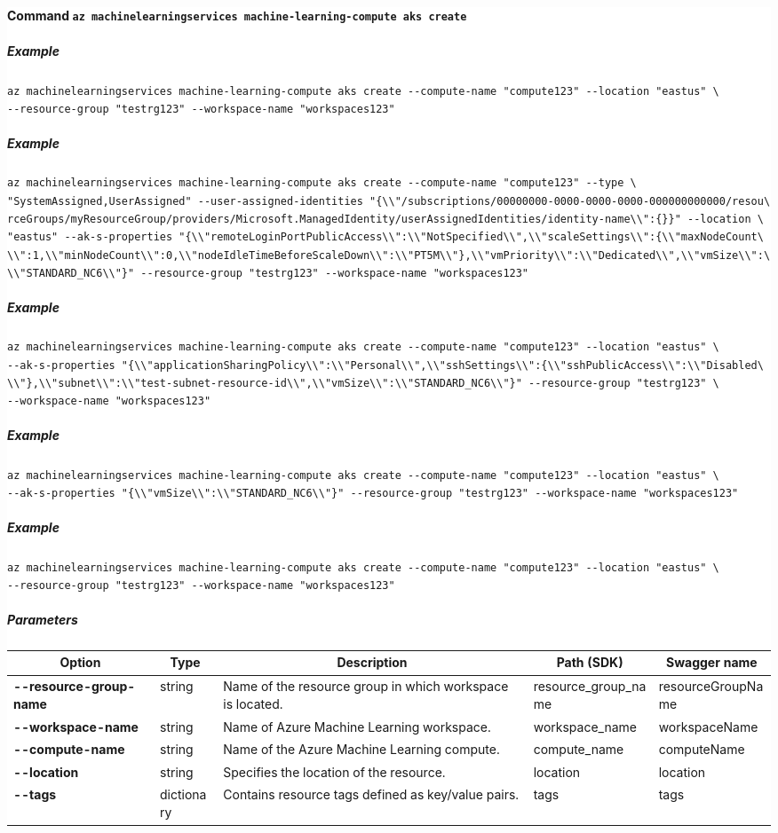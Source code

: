 #### <a name="MachineLearningComputeCreateOrUpdate#Create#AKS">Command `az machinelearningservices machine-learning-compute aks create`</a>

##### <a name="ExamplesMachineLearningComputeCreateOrUpdate#Create#AKS">Example</a>
```
az machinelearningservices machine-learning-compute aks create --compute-name "compute123" --location "eastus" \
--resource-group "testrg123" --workspace-name "workspaces123"
```
##### <a name="ExamplesMachineLearningComputeCreateOrUpdate#Create#AKS">Example</a>
```
az machinelearningservices machine-learning-compute aks create --compute-name "compute123" --type \
"SystemAssigned,UserAssigned" --user-assigned-identities "{\\"/subscriptions/00000000-0000-0000-0000-000000000000/resou\
rceGroups/myResourceGroup/providers/Microsoft.ManagedIdentity/userAssignedIdentities/identity-name\\":{}}" --location \
"eastus" --ak-s-properties "{\\"remoteLoginPortPublicAccess\\":\\"NotSpecified\\",\\"scaleSettings\\":{\\"maxNodeCount\
\\":1,\\"minNodeCount\\":0,\\"nodeIdleTimeBeforeScaleDown\\":\\"PT5M\\"},\\"vmPriority\\":\\"Dedicated\\",\\"vmSize\\":\
\\"STANDARD_NC6\\"}" --resource-group "testrg123" --workspace-name "workspaces123"
```
##### <a name="ExamplesMachineLearningComputeCreateOrUpdate#Create#AKS">Example</a>
```
az machinelearningservices machine-learning-compute aks create --compute-name "compute123" --location "eastus" \
--ak-s-properties "{\\"applicationSharingPolicy\\":\\"Personal\\",\\"sshSettings\\":{\\"sshPublicAccess\\":\\"Disabled\
\\"},\\"subnet\\":\\"test-subnet-resource-id\\",\\"vmSize\\":\\"STANDARD_NC6\\"}" --resource-group "testrg123" \
--workspace-name "workspaces123"
```
##### <a name="ExamplesMachineLearningComputeCreateOrUpdate#Create#AKS">Example</a>
```
az machinelearningservices machine-learning-compute aks create --compute-name "compute123" --location "eastus" \
--ak-s-properties "{\\"vmSize\\":\\"STANDARD_NC6\\"}" --resource-group "testrg123" --workspace-name "workspaces123"
```
##### <a name="ExamplesMachineLearningComputeCreateOrUpdate#Create#AKS">Example</a>
```
az machinelearningservices machine-learning-compute aks create --compute-name "compute123" --location "eastus" \
--resource-group "testrg123" --workspace-name "workspaces123"
```
##### <a name="ParametersMachineLearningComputeCreateOrUpdate#Create#AKS">Parameters</a> 
|Option|Type|Description|Path (SDK)|Swagger name|
|------|----|-----------|----------|------------|
|**--resource-group-name**|string|Name of the resource group in which workspace is located.|resource_group_name|resourceGroupName|
|**--workspace-name**|string|Name of Azure Machine Learning workspace.|workspace_name|workspaceName|
|**--compute-name**|string|Name of the Azure Machine Learning compute.|compute_name|computeName|
|**--location**|string|Specifies the location of the resource.|location|location|
|**--tags**|dictionary|Contains resource tags defined as key/value pairs.|tags|tags|